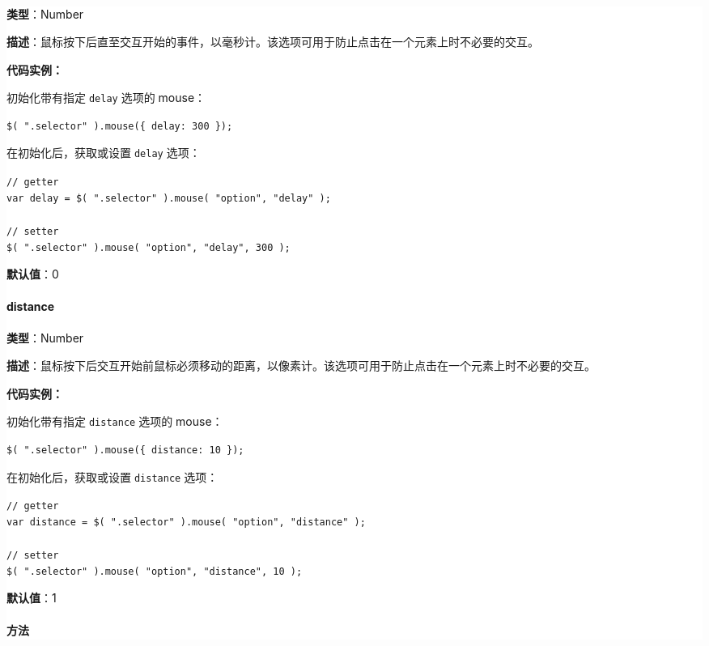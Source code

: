 **类型**：Number

**描述**：鼠标按下后直至交互开始的事件，以毫秒计。该选项可用于防止点击在一个元素上时不必要的交互。


**代码实例：**

初始化带有指定 `delay` 选项的 mouse：

```
$( ".selector" ).mouse({ delay: 300 });

```

在初始化后，获取或设置 `delay` 选项：

```
// getter
var delay = $( ".selector" ).mouse( "option", "delay" );

// setter
$( ".selector" ).mouse( "option", "delay", 300 );

```

**默认值**：0


#### distance

**类型**：Number

**描述**：鼠标按下后交互开始前鼠标必须移动的距离，以像素计。该选项可用于防止点击在一个元素上时不必要的交互。


**代码实例：**

初始化带有指定 `distance` 选项的 mouse：

```
$( ".selector" ).mouse({ distance: 10 });

```

在初始化后，获取或设置 `distance` 选项：

```
// getter
var distance = $( ".selector" ).mouse( "option", "distance" );

// setter
$( ".selector" ).mouse( "option", "distance", 10 );

```

**默认值**：1



#### 方法


